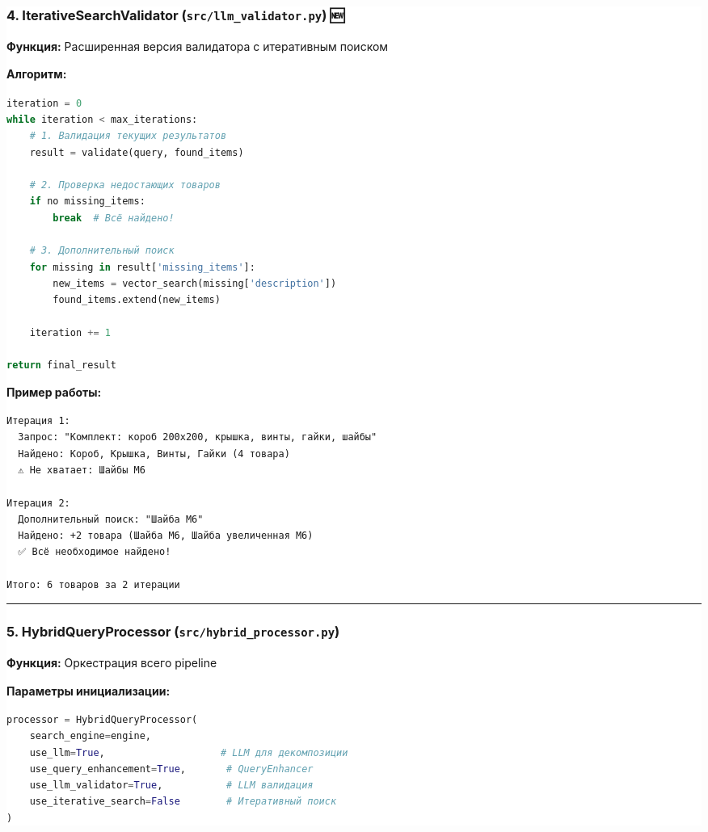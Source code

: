 
### 4. **IterativeSearchValidator** (`src/llm_validator.py`) 🆕

**Функция:** Расширенная версия валидатора с итеративным поиском

**Алгоритм:**
```python
iteration = 0
while iteration < max_iterations:
    # 1. Валидация текущих результатов
    result = validate(query, found_items)
    
    # 2. Проверка недостающих товаров
    if no missing_items:
        break  # Всё найдено!
    
    # 3. Дополнительный поиск
    for missing in result['missing_items']:
        new_items = vector_search(missing['description'])
        found_items.extend(new_items)
    
    iteration += 1

return final_result
```

**Пример работы:**
```
Итерация 1:
  Запрос: "Комплект: короб 200x200, крышка, винты, гайки, шайбы"
  Найдено: Короб, Крышка, Винты, Гайки (4 товара)
  ⚠️ Не хватает: Шайбы М6

Итерация 2:
  Дополнительный поиск: "Шайба М6"
  Найдено: +2 товара (Шайба М6, Шайба увеличенная М6)
  ✅ Всё необходимое найдено!

Итого: 6 товаров за 2 итерации
```

---

### 5. **HybridQueryProcessor** (`src/hybrid_processor.py`)

**Функция:** Оркестрация всего pipeline

**Параметры инициализации:**
```python
processor = HybridQueryProcessor(
    search_engine=engine,
    use_llm=True,                    # LLM для декомпозиции
    use_query_enhancement=True,       # QueryEnhancer
    use_llm_validator=True,           # LLM валидация
    use_iterative_search=False        # Итеративный поиск
)
```
